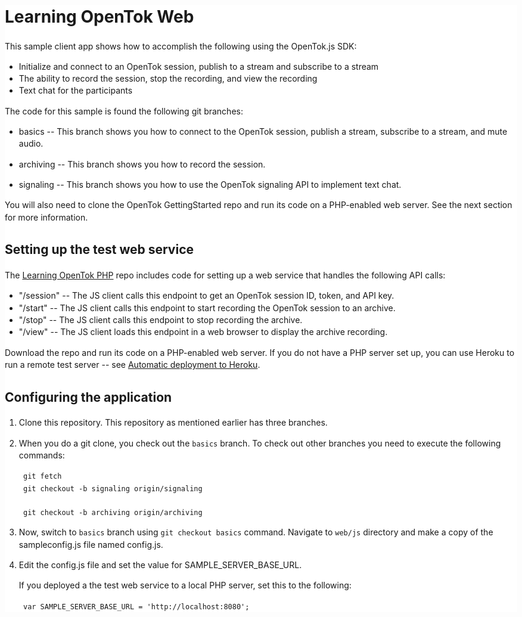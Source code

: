 # Learning OpenTok Web


This sample client app shows how to accomplish the following using the OpenTok.js SDK:

* Initialize and connect to an OpenTok session, publish to a stream and subscribe to a stream
* The ability to record the session, stop the recording, and view the recording
* Text chat for the participants

The code for this sample is found the following git branches:

* basics -- This branch shows you how to connect to the OpenTok session, publish a stream, subscribe to a stream, and mute audio.

* archiving -- This branch shows you how to record the session.

* signaling -- This branch shows you how to use the OpenTok signaling API to implement text chat.

You will also need to clone the OpenTok GettingStarted repo and run its code on a PHP-enabled web server. See the next section for more information.

## Setting up the test web service

The [Learning OpenTok PHP](https://github.com/opentok/learning-opentok-php) repo includes code for
setting up a web service that handles the following API calls:

* "/session" -- The JS client calls this endpoint to get an OpenTok session ID, token, and API key.
* "/start" -- The JS client calls this endpoint to start recording the OpenTok session to an archive.
* "/stop" -- The JS client calls this endpoint to stop recording the archive.
* "/view" -- The JS client loads this endpoint in a web browser to display the archive recording.

Download the repo and run its code on a PHP-enabled web server. If you do not have a PHP
server set up, you can use Heroku to run a remote test server -- see [Automatic deployment to
Heroku](https://github.com/opentok/learning-opentok-php#automatic-deployment-to-heroku).

## Configuring the application

1. Clone this repository. This repository as mentioned earlier has three branches.

2. When you do a git clone, you check out the `basics` branch. To check out other branches you need
to execute the following commands:

        git fetch
        git checkout -b signaling origin/signaling

        git checkout -b archiving origin/archiving

3. Now, switch to `basics` branch using `git checkout basics` command. Navigate to `web/js`
directory and make a copy of the sampleconfig.js file named config.js.

4. Edit the config.js file and set the value for SAMPLE_SERVER_BASE_URL.

   If you deployed a the test web service to a local PHP server, set this to the following:

        var SAMPLE_SERVER_BASE_URL = 'http://localhost:8080';
